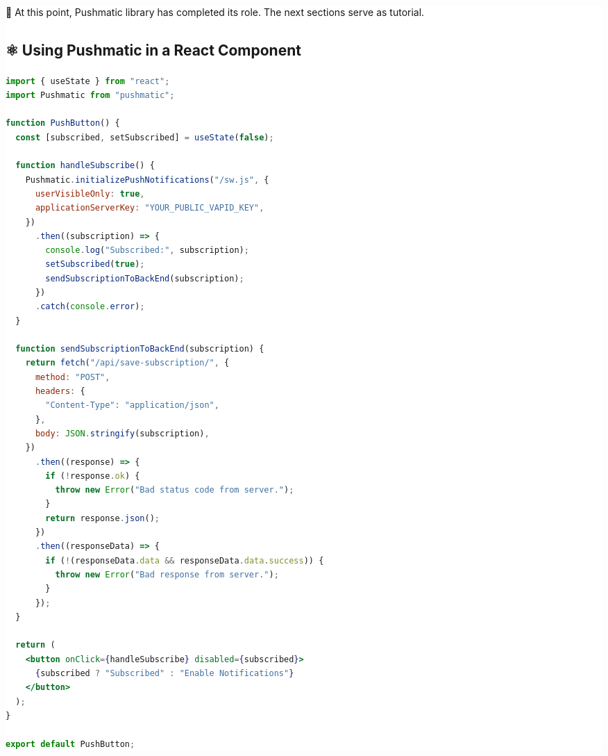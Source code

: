 📌 At this point, Pushmatic library has completed its role. The next sections serve as tutorial.

## ⚛️ Using Pushmatic in a React Component

```jsx
import { useState } from "react";
import Pushmatic from "pushmatic";

function PushButton() {
  const [subscribed, setSubscribed] = useState(false);

  function handleSubscribe() {
    Pushmatic.initializePushNotifications("/sw.js", {
      userVisibleOnly: true,
      applicationServerKey: "YOUR_PUBLIC_VAPID_KEY",
    })
      .then((subscription) => {
        console.log("Subscribed:", subscription);
        setSubscribed(true);
        sendSubscriptionToBackEnd(subscription);
      })
      .catch(console.error);
  }

  function sendSubscriptionToBackEnd(subscription) {
    return fetch("/api/save-subscription/", {
      method: "POST",
      headers: {
        "Content-Type": "application/json",
      },
      body: JSON.stringify(subscription),
    })
      .then((response) => {
        if (!response.ok) {
          throw new Error("Bad status code from server.");
        }
        return response.json();
      })
      .then((responseData) => {
        if (!(responseData.data && responseData.data.success)) {
          throw new Error("Bad response from server.");
        }
      });
  }

  return (
    <button onClick={handleSubscribe} disabled={subscribed}>
      {subscribed ? "Subscribed" : "Enable Notifications"}
    </button>
  );
}

export default PushButton;
```

